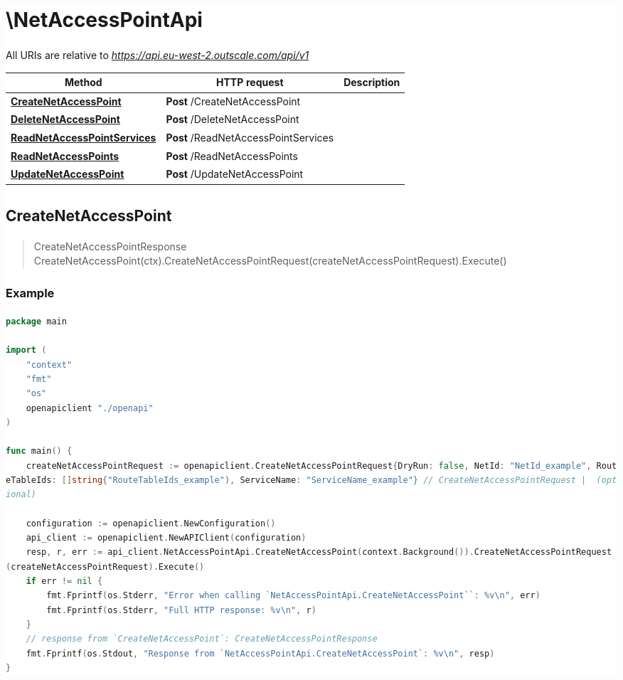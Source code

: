 # \NetAccessPointApi

All URIs are relative to *https://api.eu-west-2.outscale.com/api/v1*

Method | HTTP request | Description
------------- | ------------- | -------------
[**CreateNetAccessPoint**](NetAccessPointApi.md#CreateNetAccessPoint) | **Post** /CreateNetAccessPoint | 
[**DeleteNetAccessPoint**](NetAccessPointApi.md#DeleteNetAccessPoint) | **Post** /DeleteNetAccessPoint | 
[**ReadNetAccessPointServices**](NetAccessPointApi.md#ReadNetAccessPointServices) | **Post** /ReadNetAccessPointServices | 
[**ReadNetAccessPoints**](NetAccessPointApi.md#ReadNetAccessPoints) | **Post** /ReadNetAccessPoints | 
[**UpdateNetAccessPoint**](NetAccessPointApi.md#UpdateNetAccessPoint) | **Post** /UpdateNetAccessPoint | 



## CreateNetAccessPoint

> CreateNetAccessPointResponse CreateNetAccessPoint(ctx).CreateNetAccessPointRequest(createNetAccessPointRequest).Execute()



### Example

```go
package main

import (
    "context"
    "fmt"
    "os"
    openapiclient "./openapi"
)

func main() {
    createNetAccessPointRequest := openapiclient.CreateNetAccessPointRequest{DryRun: false, NetId: "NetId_example", RouteTableIds: []string{"RouteTableIds_example"), ServiceName: "ServiceName_example"} // CreateNetAccessPointRequest |  (optional)

    configuration := openapiclient.NewConfiguration()
    api_client := openapiclient.NewAPIClient(configuration)
    resp, r, err := api_client.NetAccessPointApi.CreateNetAccessPoint(context.Background()).CreateNetAccessPointRequest(createNetAccessPointRequest).Execute()
    if err != nil {
        fmt.Fprintf(os.Stderr, "Error when calling `NetAccessPointApi.CreateNetAccessPoint``: %v\n", err)
        fmt.Fprintf(os.Stderr, "Full HTTP response: %v\n", r)
    }
    // response from `CreateNetAccessPoint`: CreateNetAccessPointResponse
    fmt.Fprintf(os.Stdout, "Response from `NetAccessPointApi.CreateNetAccessPoint`: %v\n", resp)
}
```

